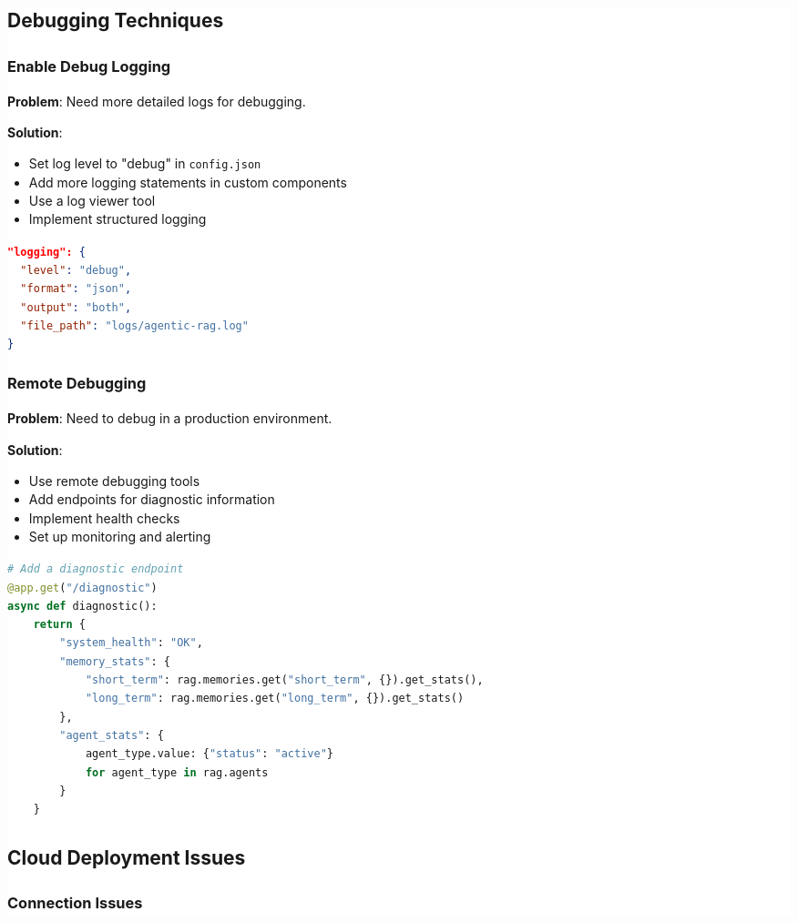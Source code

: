 ## Debugging Techniques

### Enable Debug Logging

**Problem**: Need more detailed logs for debugging.

**Solution**:
- Set log level to "debug" in `config.json`
- Add more logging statements in custom components
- Use a log viewer tool
- Implement structured logging

```json
"logging": {
  "level": "debug",
  "format": "json",
  "output": "both",
  "file_path": "logs/agentic-rag.log"
}
```

### Remote Debugging

**Problem**: Need to debug in a production environment.

**Solution**:
- Use remote debugging tools
- Add endpoints for diagnostic information
- Implement health checks
- Set up monitoring and alerting

```python
# Add a diagnostic endpoint
@app.get("/diagnostic")
async def diagnostic():
    return {
        "system_health": "OK",
        "memory_stats": {
            "short_term": rag.memories.get("short_term", {}).get_stats(),
            "long_term": rag.memories.get("long_term", {}).get_stats()
        },
        "agent_stats": {
            agent_type.value: {"status": "active"}
            for agent_type in rag.agents
        }
    }
```

## Cloud Deployment Issues

### Connection Issues
